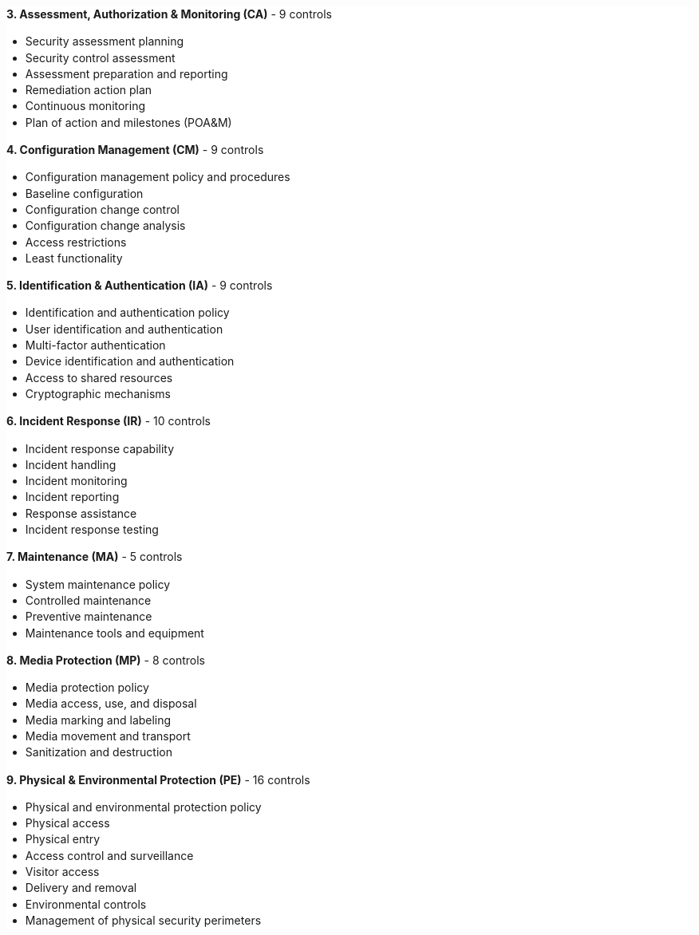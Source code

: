 **3. Assessment, Authorization & Monitoring (CA)** - 9 controls
   - Security assessment planning
   - Security control assessment
   - Assessment preparation and reporting
   - Remediation action plan
   - Continuous monitoring
   - Plan of action and milestones (POA&M)

**4. Configuration Management (CM)** - 9 controls
   - Configuration management policy and procedures
   - Baseline configuration
   - Configuration change control
   - Configuration change analysis
   - Access restrictions
   - Least functionality

**5. Identification & Authentication (IA)** - 9 controls
   - Identification and authentication policy
   - User identification and authentication
   - Multi-factor authentication
   - Device identification and authentication
   - Access to shared resources
   - Cryptographic mechanisms

**6. Incident Response (IR)** - 10 controls
   - Incident response capability
   - Incident handling
   - Incident monitoring
   - Incident reporting
   - Response assistance
   - Incident response testing

**7. Maintenance (MA)** - 5 controls
   - System maintenance policy
   - Controlled maintenance
   - Preventive maintenance
   - Maintenance tools and equipment

**8. Media Protection (MP)** - 8 controls
   - Media protection policy
   - Media access, use, and disposal
   - Media marking and labeling
   - Media movement and transport
   - Sanitization and destruction

**9. Physical & Environmental Protection (PE)** - 16 controls
   - Physical and environmental protection policy
   - Physical access
   - Physical entry
   - Access control and surveillance
   - Visitor access
   - Delivery and removal
   - Environmental controls
   - Management of physical security perimeters
